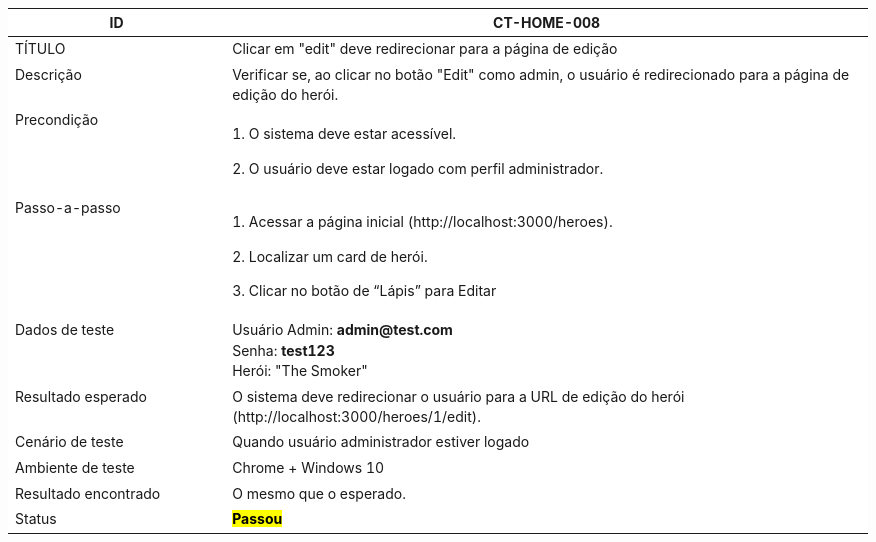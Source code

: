 <table>
<colgroup>
<col style="width: 25%" />
<col style="width: 74%" />
</colgroup>
<thead>
<tr class="header">
<th>ID</th>
<th>CT-HOME-008</th>
</tr>
</thead>
<tbody>
<tr class="odd">
<td>TÍTULO</td>
<td>Clicar em "edit" deve redirecionar para a página de edição</td>
</tr>
<tr class="even">
<td>Descrição</td>
<td>Verificar se, ao clicar no botão "Edit" como admin, o usuário é
redirecionado para a página de edição do herói.</td>
</tr>
<tr class="odd">
<td>Precondição</td>
<td><p>1. O sistema deve estar acessível.</p>
<p>2. O usuário deve estar logado com perfil administrador.</p></td>
</tr>
<tr class="even">
<td>Passo-a-passo</td>
<td><p>1. Acessar a página inicial (http://localhost:3000/heroes).</p>
<p>2. Localizar um card de herói.</p>
<p>3. Clicar no botão de “Lápis” para Editar</p></td>
</tr>
<tr class="odd">
<td>Dados de teste</td>
<td>Usuário Admin: <strong>admin@test.com</strong><br />
Senha: <strong>test123</strong><br />
Herói: "The Smoker"</td>
</tr>
<tr class="even">
<td>Resultado esperado</td>
<td>O sistema deve redirecionar o usuário para a URL de edição do herói
(http://localhost:3000/heroes/1/edit).</td>
</tr>
<tr class="odd">
<td>Cenário de teste</td>
<td>Quando usuário administrador estiver logado</td>
</tr>
<tr class="even">
<td>Ambiente de teste</td>
<td>Chrome + Windows 10</td>
</tr>
<tr class="odd">
<td>Resultado encontrado</td>
<td>O mesmo que o esperado.</td>
</tr>
<tr class="even">
<td>Status</td>
<td><strong><mark>Passou</mark></strong></td>
</tr>
</tbody>
</table>
